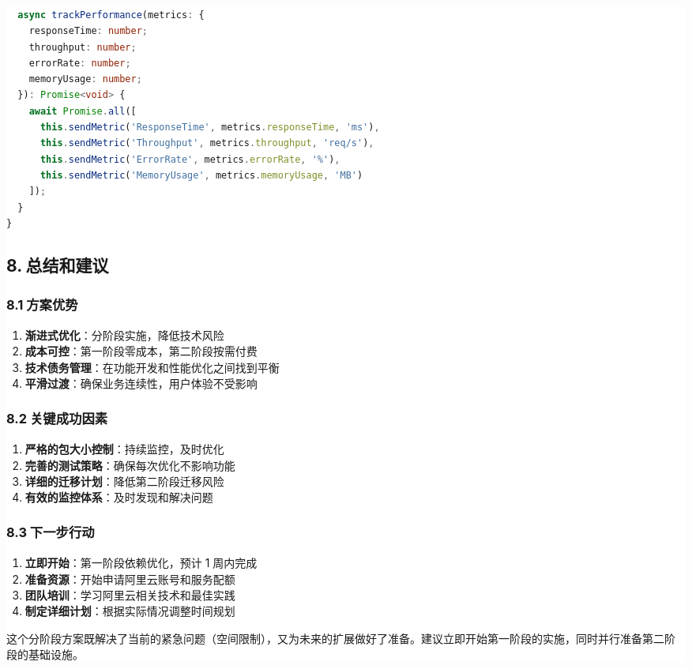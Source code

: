 ```typescript
  async trackPerformance(metrics: {
    responseTime: number;
    throughput: number;
    errorRate: number;
    memoryUsage: number;
  }): Promise<void> {
    await Promise.all([
      this.sendMetric('ResponseTime', metrics.responseTime, 'ms'),
      this.sendMetric('Throughput', metrics.throughput, 'req/s'),
      this.sendMetric('ErrorRate', metrics.errorRate, '%'),
      this.sendMetric('MemoryUsage', metrics.memoryUsage, 'MB')
    ]);
  }
}
```

## 8. 总结和建议

### 8.1 方案优势

1. **渐进式优化**：分阶段实施，降低技术风险
2. **成本可控**：第一阶段零成本，第二阶段按需付费
3. **技术债务管理**：在功能开发和性能优化之间找到平衡
4. **平滑过渡**：确保业务连续性，用户体验不受影响

### 8.2 关键成功因素

1. **严格的包大小控制**：持续监控，及时优化
2. **完善的测试策略**：确保每次优化不影响功能
3. **详细的迁移计划**：降低第二阶段迁移风险
4. **有效的监控体系**：及时发现和解决问题

### 8.3 下一步行动

1. **立即开始**：第一阶段依赖优化，预计 1 周内完成
2. **准备资源**：开始申请阿里云账号和服务配额
3. **团队培训**：学习阿里云相关技术和最佳实践
4. **制定详细计划**：根据实际情况调整时间规划

这个分阶段方案既解决了当前的紧急问题（空间限制），又为未来的扩展做好了准备。建议立即开始第一阶段的实施，同时并行准备第二阶段的基础设施。